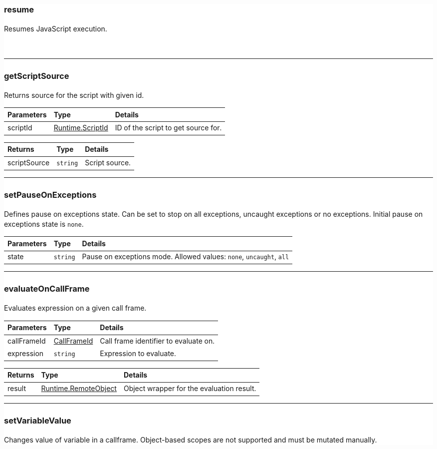
### resume  

Resumes JavaScript execution.  

&nbsp;  

---  

### getScriptSource  

Returns source for the script with given id.  

| Parameters | Type | Details |  
|:--- |:--- |:--- |  
| scriptId | [Runtime.ScriptId](./runtime.md#scriptid) | ID of the script to get source for. |  

| Returns | Type | Details |  
|:--- |:--- |:--- |  
| scriptSource | `string` | Script source. | 

---  

### setPauseOnExceptions  

Defines pause on exceptions state.  Can be set to stop on all exceptions, uncaught exceptions or no exceptions.  Initial pause on exceptions state is `none`.  

| Parameters | Type | Details |  
|:--- |:--- |:--- |  
| state | `string` | Pause on exceptions mode.  Allowed values:  `none`, `uncaught`, `all` |  

---  

### evaluateOnCallFrame  

Evaluates expression on a given call frame.  

| Parameters | Type | Details |  
|:--- |:--- |:--- |  
| callFrameId | [CallFrameId](#callframeid) | Call frame identifier to evaluate on. |  
| expression | `string` | Expression to evaluate. | 

| Returns | Type | Details |  
|:--- |:--- |:--- |  
| result | [Runtime.RemoteObject](./runtime.md#remoteobject) | Object wrapper for the evaluation result. |  

---  

### setVariableValue  

Changes value of variable in a callframe.  Object-based scopes are not supported and must be mutated manually.  
